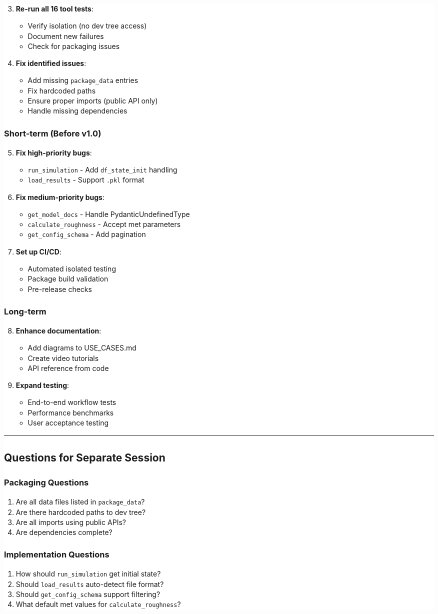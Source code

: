 3. **Re-run all 16 tool tests**:
   - Verify isolation (no dev tree access)
   - Document new failures
   - Check for packaging issues

4. **Fix identified issues**:
   - Add missing `package_data` entries
   - Fix hardcoded paths
   - Ensure proper imports (public API only)
   - Handle missing dependencies

### Short-term (Before v1.0)

5. **Fix high-priority bugs**:
   - `run_simulation` - Add `df_state_init` handling
   - `load_results` - Support `.pkl` format

6. **Fix medium-priority bugs**:
   - `get_model_docs` - Handle PydanticUndefinedType
   - `calculate_roughness` - Accept met parameters
   - `get_config_schema` - Add pagination

7. **Set up CI/CD**:
   - Automated isolated testing
   - Package build validation
   - Pre-release checks

### Long-term

8. **Enhance documentation**:
   - Add diagrams to USE_CASES.md
   - Create video tutorials
   - API reference from code

9. **Expand testing**:
   - End-to-end workflow tests
   - Performance benchmarks
   - User acceptance testing

---

## Questions for Separate Session

### Packaging Questions
1. Are all data files listed in `package_data`?
2. Are there hardcoded paths to dev tree?
3. Are all imports using public APIs?
4. Are dependencies complete?

### Implementation Questions
1. How should `run_simulation` get initial state?
2. Should `load_results` auto-detect file format?
3. Should `get_config_schema` support filtering?
4. What default met values for `calculate_roughness`?
